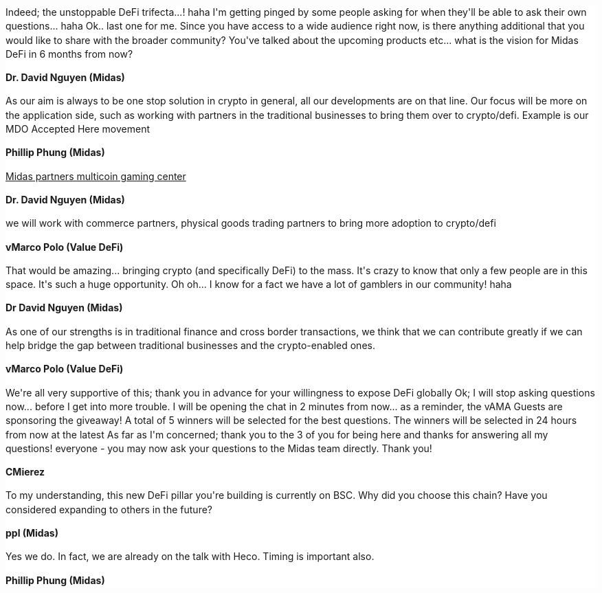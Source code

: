 Indeed; the unstoppable DeFi trifecta...! haha
I'm getting pinged by some people asking for when they'll be able to ask their own questions... haha Ok.. last one for me.
Since you have access to a wide audience right now, is there anything additional that you would like to share with the broader community? You've talked about the upcoming products etc... what is the vision for Midas DeFi in 6 months from now?

**Dr. David Nguyen (Midas)**

As our aim is always to be one stop solution in crypto in general, all our developments are on that line.
Our focus will be more on the application side, such as working with partners in the traditional businesses to bring them over to crypto/defi.
Example is our MDO Accepted Here movement

**Phillip Phung (Midas)**

[Midas partners multicoin gaming center](https://blog.midasprotocol.io/midas-dollar-partners-multicoin-gaming-center/)

**Dr. David Nguyen (Midas)**

we will work with commerce partners, physical goods trading partners to bring more adoption to crypto/defi

**vMarco Polo (Value DeFi)**

That would be amazing... bringing crypto (and specifically DeFi) to the mass. It's crazy to know that only a few people are in this space. It's such a huge opportunity.
Oh oh... I know for a fact we have a lot of gamblers in our community! haha

**Dr David Nguyen (Midas)**

As one of our strengths is in traditional finance and cross border transactions, we think that we can contribute greatly if we can help bridge the gap between traditional businesses and the crypto-enabled ones.

**vMarco Polo (Value DeFi)**

We're all very supportive of this; thank you in advance for your willingness to expose DeFi globally
Ok; I will stop asking questions now... before I get into more trouble.
I will be opening the chat in 2 minutes from now... as a reminder, the vAMA Guests are sponsoring the giveaway! A total of 5 winners will be selected for the best questions. The winners will be selected in 24 hours from now at the latest As far as I'm concerned; thank you to the 3 of you for being here and thanks for answering all my questions!
everyone - you may now ask your questions to the Midas team directly. Thank you!

**CMierez**

To my understanding, this new DeFi pillar you're building is currently on BSC. Why did you choose this chain? Have you considered expanding to others in the future?

**ppl (Midas)**

Yes we do. In fact, we are already on the talk with Heco. Timing is important also.

**Phillip Phung (Midas)**
